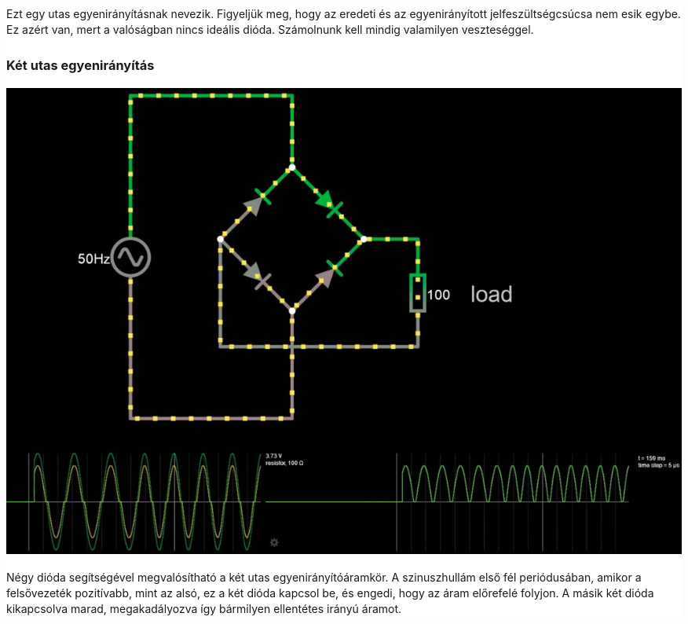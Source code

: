 Ezt egy utas egyenirányításnak nevezik. Figyeljük meg, hogy az eredeti és az egyenirányított jelfeszültségcsúcsa nem esik egybe. Ez azért van, mert a valóságban nincs ideális dióda. Számolnunk kell mindig valamilyen veszteséggel.

### Két utas egyenirányítás

![](/assets/images/elektro/6/e14.jpg)

Négy dióda segítségével megvalósítható a két utas egyenirányítóáramkör. A szinuszhullám első fél periódusában, amikor a felsővezeték pozitívabb, mint az alsó, ez a két dióda kapcsol be, és engedi, hogy az áram előrefelé folyjon. A másik két dióda kikapcsolva marad, megakadályozva így bármilyen ellentétes irányú áramot. 

